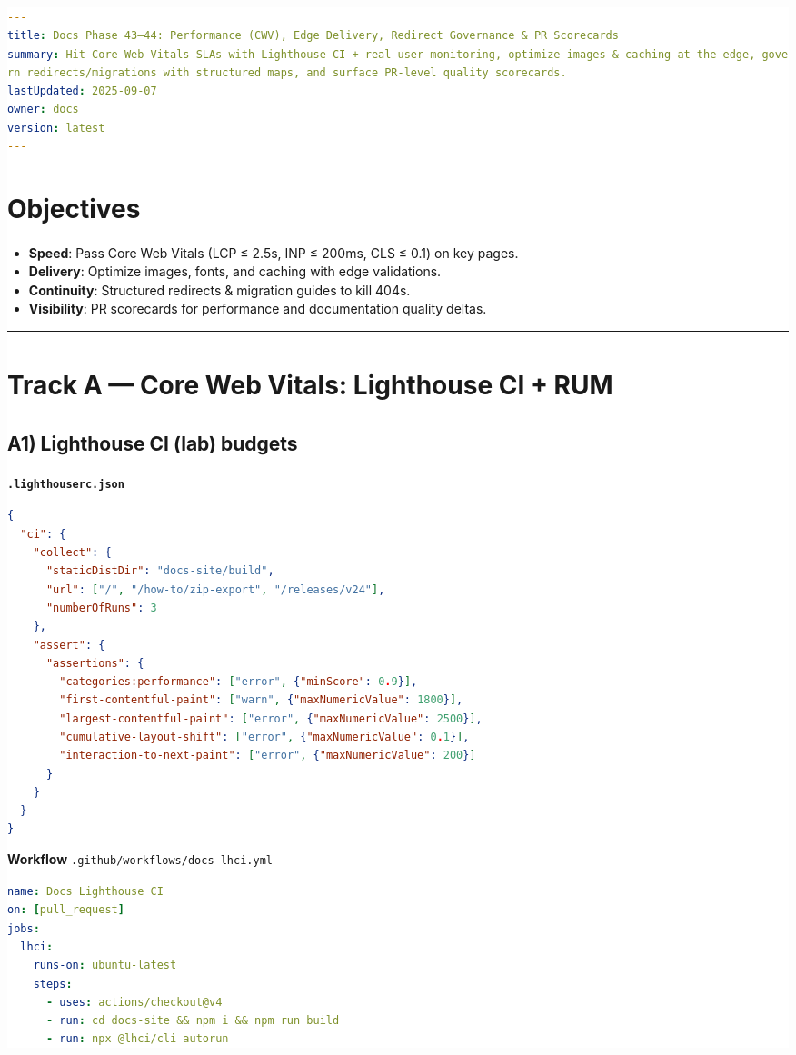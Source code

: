 ```yaml
---
title: Docs Phase 43–44: Performance (CWV), Edge Delivery, Redirect Governance & PR Scorecards
summary: Hit Core Web Vitals SLAs with Lighthouse CI + real user monitoring, optimize images & caching at the edge, govern redirects/migrations with structured maps, and surface PR-level quality scorecards.
lastUpdated: 2025-09-07
owner: docs
version: latest
---
```


# Objectives
- **Speed**: Pass Core Web Vitals (LCP ≤ 2.5s, INP ≤ 200ms, CLS ≤ 0.1) on key pages.
- **Delivery**: Optimize images, fonts, and caching with edge validations.
- **Continuity**: Structured redirects & migration guides to kill 404s.
- **Visibility**: PR scorecards for performance and documentation quality deltas.

---

# Track A — Core Web Vitals: Lighthouse CI + RUM

## A1) Lighthouse CI (lab) budgets
**`.lighthouserc.json`**
```json
{
  "ci": {
    "collect": {
      "staticDistDir": "docs-site/build",
      "url": ["/", "/how-to/zip-export", "/releases/v24"],
      "numberOfRuns": 3
    },
    "assert": {
      "assertions": {
        "categories:performance": ["error", {"minScore": 0.9}],
        "first-contentful-paint": ["warn", {"maxNumericValue": 1800}],
        "largest-contentful-paint": ["error", {"maxNumericValue": 2500}],
        "cumulative-layout-shift": ["error", {"maxNumericValue": 0.1}],
        "interaction-to-next-paint": ["error", {"maxNumericValue": 200}]
      }
    }
  }
}
```

**Workflow** `.github/workflows/docs-lhci.yml`
```yaml
name: Docs Lighthouse CI
on: [pull_request]
jobs:
  lhci:
    runs-on: ubuntu-latest
    steps:
      - uses: actions/checkout@v4
      - run: cd docs-site && npm i && npm run build
      - run: npx @lhci/cli autorun
```
